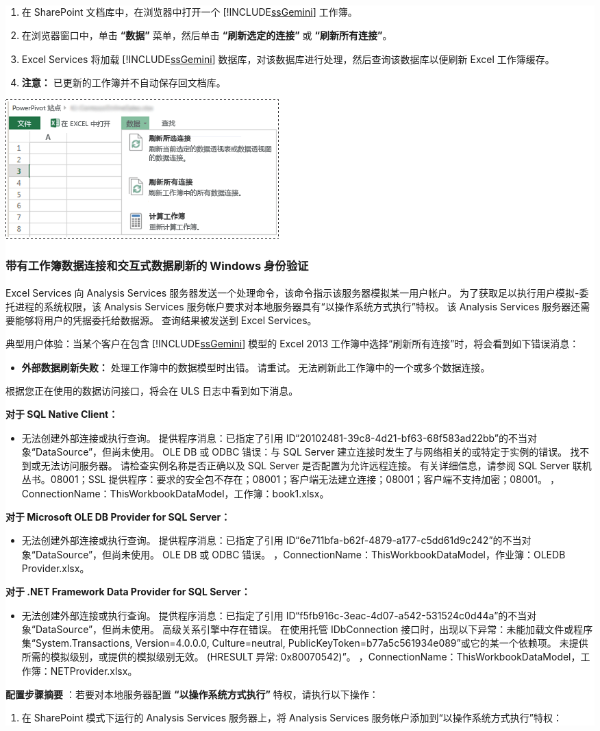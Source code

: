 1.  在 SharePoint 文档库中，在浏览器中打开一个 [!INCLUDE[ssGemini](../../includes/ssgemini-md.md)] 工作簿。  
  
2.  在浏览器窗口中，单击 **“数据”** 菜单，然后单击 **“刷新选定的连接”** 或 **“刷新所有连接”**。  
  
3.  Excel Services 将加载 [!INCLUDE[ssGemini](../../includes/ssgemini-md.md)] 数据库，对该数据库进行处理，然后查询该数据库以便刷新 Excel 工作簿缓存。  
  
4.  **注意：** 已更新的工作簿并不自动保存回文档库。  
  
 ![interactive data refresh](../../analysis-services/power-pivot-sharepoint/media/as-interactive-datarefresh-sharepoint2013.gif "interactive data refresh")  
  
###  <a name="bkmk_windows_auth_interactive_data_refresh"></a> 带有工作簿数据连接和交互式数据刷新的 Windows 身份验证  
 Excel Services 向 Analysis Services 服务器发送一个处理命令，该命令指示该服务器模拟某一用户帐户。 为了获取足以执行用户模拟-委托进程的系统权限，该 Analysis Services 服务帐户要求对本地服务器具有“以操作系统方式执行”特权。 该 Analysis Services 服务器还需要能够将用户的凭据委托给数据源。 查询结果被发送到 Excel Services。  
  
 典型用户体验：当某个客户在包含 [!INCLUDE[ssGemini](../../includes/ssgemini-md.md)] 模型的 Excel 2013 工作簿中选择“刷新所有连接”时，将会看到如下错误消息：  
  
-   **外部数据刷新失败：** 处理工作簿中的数据模型时出错。 请重试。 无法刷新此工作簿中的一个或多个数据连接。  
  
 根据您正在使用的数据访问接口，将会在 ULS 日志中看到如下消息。  
  
 **对于 SQL Native Client：**  
  
-   无法创建外部连接或执行查询。 提供程序消息：已指定了引用 ID“20102481-39c8-4d21-bf63-68f583ad22bb”的不当对象“DataSource”，但尚未使用。  OLE DB 或 ODBC 错误：与 SQL Server 建立连接时发生了与网络相关的或特定于实例的错误。 找不到或无法访问服务器。 请检查实例名称是否正确以及 SQL Server 是否配置为允许远程连接。 有关详细信息，请参阅 SQL Server 联机丛书。08001；SSL 提供程序：要求的安全包不存在；08001；客户端无法建立连接；08001；客户端不支持加密；08001。  ，ConnectionName：ThisWorkbookDataModel，工作簿：book1.xlsx。  
  
 **对于 Microsoft OLE DB Provider for SQL Server：**  
  
-   无法创建外部连接或执行查询。 提供程序消息：已指定了引用 ID“6e711bfa-b62f-4879-a177-c5dd61d9c242”的不当对象“DataSource”，但尚未使用。 OLE DB 或 ODBC 错误。 ，ConnectionName：ThisWorkbookDataModel，作业簿：OLEDB Provider.xlsx。  
  
 **对于 .NET Framework Data Provider for SQL Server：**  
  
-   无法创建外部连接或执行查询。 提供程序消息：已指定了引用 ID“f5fb916c-3eac-4d07-a542-531524c0d44a”的不当对象“DataSource”，但尚未使用。  高级关系引擎中存在错误。 在使用托管 IDbConnection 接口时，出现以下异常：未能加载文件或程序集“System.Transactions, Version=4.0.0.0, Culture=neutral, PublicKeyToken=b77a5c561934e089”或它的某一个依赖项。 未提供所需的模拟级别，或提供的模拟级别无效。 (HRESULT 异常: 0x80070542)”。  ，ConnectionName：ThisWorkbookDataModel，工作簿：NETProvider.xlsx。  
  
 **配置步骤摘要** ：若要对本地服务器配置 **“以操作系统方式执行”** 特权，请执行以下操作：  
  
1.  在 SharePoint 模式下运行的 Analysis Services 服务器上，将 Analysis Services 服务帐户添加到“以操作系统方式执行”特权：  
  